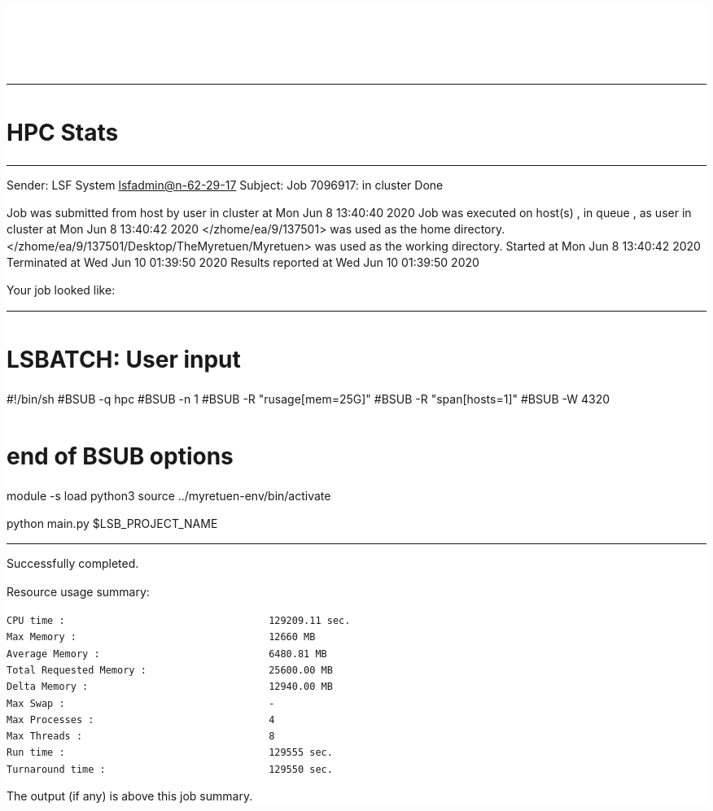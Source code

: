  <br /> 
 <br /> 
 <br /> 
 <br />

---------------------------------------------------------------------------------------------------------------------

# HPC Stats


------------------------------------------------------------
Sender: LSF System <lsfadmin@n-62-29-17>
Subject: Job 7096917: <NNAgent38Fruit-5000> in cluster <dcc> Done

Job <NNAgent38Fruit-5000> was submitted from host <n-62-27-22> by user <s183914> in cluster <dcc> at Mon Jun  8 13:40:40 2020
Job was executed on host(s) <n-62-29-17>, in queue <hpc>, as user <s183914> in cluster <dcc> at Mon Jun  8 13:40:42 2020
</zhome/ea/9/137501> was used as the home directory.
</zhome/ea/9/137501/Desktop/TheMyretuen/Myretuen> was used as the working directory.
Started at Mon Jun  8 13:40:42 2020
Terminated at Wed Jun 10 01:39:50 2020
Results reported at Wed Jun 10 01:39:50 2020

Your job looked like:

------------------------------------------------------------
# LSBATCH: User input
#!/bin/sh
#BSUB -q hpc
#BSUB -n 1
#BSUB -R "rusage[mem=25G]"
#BSUB -R "span[hosts=1]"
#BSUB -W 4320
# end of BSUB options

module -s load python3
source ../myretuen-env/bin/activate

python main.py $LSB_PROJECT_NAME


------------------------------------------------------------

Successfully completed.

Resource usage summary:

    CPU time :                                   129209.11 sec.
    Max Memory :                                 12660 MB
    Average Memory :                             6480.81 MB
    Total Requested Memory :                     25600.00 MB
    Delta Memory :                               12940.00 MB
    Max Swap :                                   -
    Max Processes :                              4
    Max Threads :                                8
    Run time :                                   129555 sec.
    Turnaround time :                            129550 sec.

The output (if any) is above this job summary.

